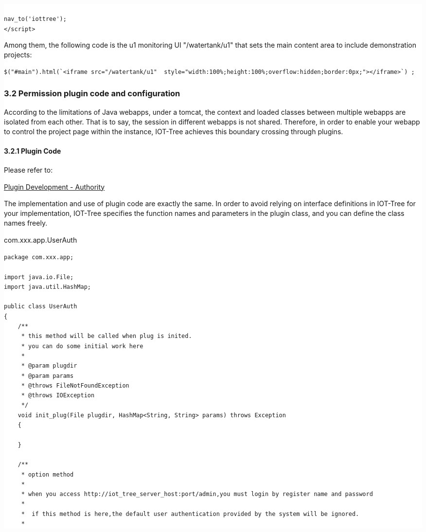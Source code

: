 ```

nav_to('iottree');
</script>
```


Among them, the following code is the u1 monitoring UI "/watertank/u1" that sets the main content area to include demonstration projects:

```
$("#main").html(`<iframe src="/watertank/u1"  style="width:100%;height:100%;overflow:hidden;border:0px;"></iframe>`) ;
```

### 3.2 Permission plugin code and configuration



According to the limitations of Java webapps, under a tomcat, the context and loaded classes between multiple webapps are isolated from each other. That is to say, the session in different webapps is not shared. Therefore, in order to enable your webapp to control the project page within the instance, IOT-Tree achieves this boundary crossing through plugins.


#### 3.2.1 Plugin Code

Please refer to:

[Plugin Development - Authority][plugin_auth]



The implementation and use of plugin code are exactly the same. In order to avoid relying on interface definitions in IOT-Tree for your implementation, IOT-Tree specifies the function names and parameters in the plugin class, and you can define the class names freely.


com.xxx.app.UserAuth

```
package com.xxx.app;

import java.io.File;
import java.util.HashMap;

public class UserAuth
{
	/**
	 * this method will be called when plug is inited.
	 * you can do some initial work here
	 * 
	 * @param plugdir
	 * @param params
	 * @throws FileNotFoundException
	 * @throws IOException
	 */
	void init_plug(File plugdir, HashMap<String, String> params) throws Exception
	{
		
	}
	
	/**
	 * option method
	 * 
	 * when you access http://iot_tree_server_host:port/admin,you must login by register name and password
	 * 
	 *  if this method is here,the default user authentication provided by the system will be ignored.
	 *  
```

[plugin_auth]: ./adv_plugin_auth.md
[case_auto]: ../case/case_auto.md